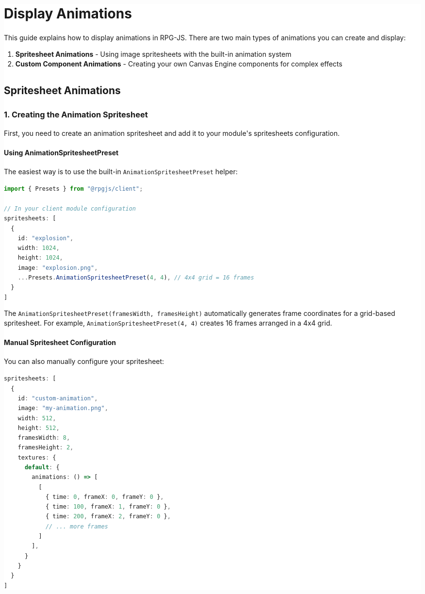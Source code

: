 # Display Animations

This guide explains how to display animations in RPG-JS. There are two main types of animations you can create and display:

1. **Spritesheet Animations** - Using image spritesheets with the built-in animation system
2. **Custom Component Animations** - Creating your own Canvas Engine components for complex effects

## Spritesheet Animations

### 1. Creating the Animation Spritesheet

First, you need to create an animation spritesheet and add it to your module's spritesheets configuration.

#### Using AnimationSpritesheetPreset

The easiest way is to use the built-in `AnimationSpritesheetPreset` helper:

```ts
import { Presets } from "@rpgjs/client";

// In your client module configuration
spritesheets: [
  {
    id: "explosion",
    width: 1024,
    height: 1024,
    image: "explosion.png",
    ...Presets.AnimationSpritesheetPreset(4, 4), // 4x4 grid = 16 frames
  }
]
```

The `AnimationSpritesheetPreset(framesWidth, framesHeight)` automatically generates frame coordinates for a grid-based spritesheet. For example, `AnimationSpritesheetPreset(4, 4)` creates 16 frames arranged in a 4x4 grid.

#### Manual Spritesheet Configuration

You can also manually configure your spritesheet:

```ts
spritesheets: [
  {
    id: "custom-animation",
    image: "my-animation.png",
    width: 512,
    height: 512,
    framesWidth: 8,
    framesHeight: 2,
    textures: {
      default: {
        animations: () => [
          [
            { time: 0, frameX: 0, frameY: 0 },
            { time: 100, frameX: 1, frameY: 0 },
            { time: 200, frameX: 2, frameY: 0 },
            // ... more frames
          ]
        ],
      }
    }
  }
]
```
